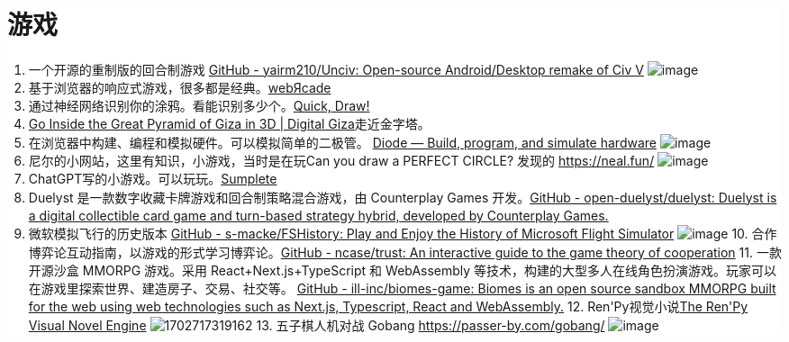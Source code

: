 # 游戏

1. 一个开源的重制版的回合制游戏 [GitHub - yairm210/Unciv: Open-source Android/Desktop remake of Civ V](https://github.com/yairm210/Unciv)
   <img src="https://cdn.jsdelivr.net/gh/aaronmack/image-hosting@master/e/image.5235qjp345s0.webp" alt="image" width=500/>
2. 基于浏览器的响应式游戏，很多都是经典。[webЯcade](https://www.webrcade.com/)
3. 通过神经网络识别你的涂鸦。看能识别多少个。[Quick, Draw!](https://quickdraw.withgoogle.com/)
4. [Go Inside the Great Pyramid of Giza in 3D | Digital Giza](https://giza.mused.org/en/guided/266/inside-the-great-pyramid)走近金字塔。
5. 在浏览器中构建、编程和模拟硬件。可以模拟简单的二极管。 [Diode — Build, program, and simulate hardware](https://www.withdiode.com/)
   <img src="https://cdn.jsdelivr.net/gh/aaronmack/image-hosting@master/e/image.6r8iortcu9c0.webp" alt="image" width=500/>
6. 尼尔的小网站，这里有知识，小游戏，当时是在玩Can you draw a PERFECT CIRCLE? 发现的 https://neal.fun/
   <img src="https://cdn.jsdelivr.net/gh/aaronmack/image-hosting@master/e/image.njhvdyr2ykw.webp" alt="image" width=500/>
7. ChatGPT写的小游戏。可以玩玩。[Sumplete](https://sumplete.com/)
8. Duelyst 是一款数字收藏卡牌游戏和回合制策略混合游戏，由 Counterplay Games 开发。[GitHub - open-duelyst/duelyst: Duelyst is a digital collectible card game and turn-based strategy hybrid, developed by Counterplay Games.](https://github.com/open-duelyst/duelyst)
9. 微软模拟飞行的历史版本 [GitHub - s-macke/FSHistory: Play and Enjoy the History of Microsoft Flight Simulator](https://github.com/s-macke/FSHistory)
   <img src="https://cdn.jsdelivr.net/gh/aaronmack/image-hosting@master/e/image.smn0s1537kw.webp" alt="image" width=500/>
   10. 合作博弈论互动指南，以游戏的形式学习博弈论。[GitHub - ncase/trust: An interactive guide to the game theory of cooperation](https://github.com/ncase/trust)
   11. 一款开源沙盒 MMORPG 游戏。采用 React+Next.js+TypeScript 和 WebAssembly 等技术，构建的大型多人在线角色扮演游戏。玩家可以在游戏里探索世界、建造房子、交易、社交等。 [GitHub - ill-inc/biomes-game: Biomes is an open source sandbox MMORPG built for the web using web technologies such as Next.js, Typescript, React and WebAssembly.](https://github.com/ill-inc/biomes-game)
   12. Ren'Py视觉小说[The Ren'Py Visual Novel Engine](https://www.renpy.org/) <img src="https://cdn.jsdelivr.net/gh/aaronmack/image-hosting@master/e/1702717319162.webp" alt="1702717319162" width=500/>
   13. 五子棋人机对战 Gobang https://passer-by.com/gobang/ <img src="https://cdn.jsdelivr.net/gh/aaronmack/picx-images-hosting@master/e/image.86tmjievl7.webp" alt="image" width=500 />